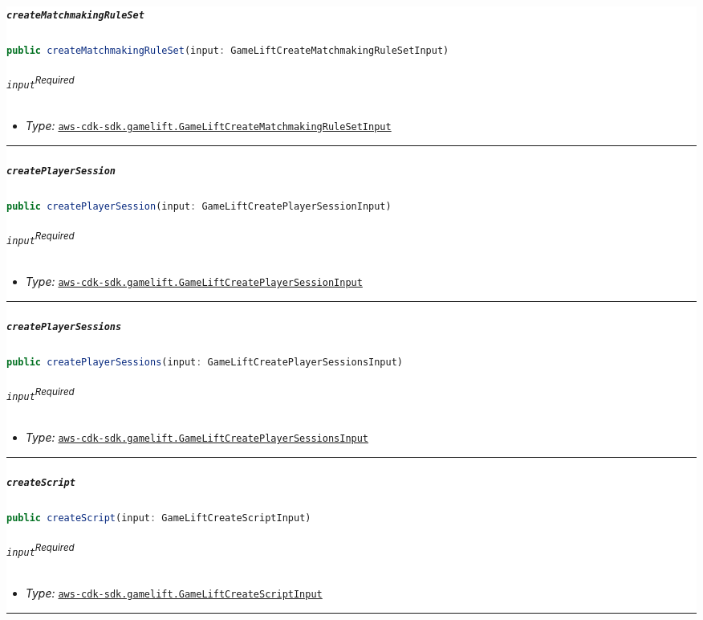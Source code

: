 
##### `createMatchmakingRuleSet` <a name="aws-cdk-sdk.gamelift.GameLiftClient.createMatchmakingRuleSet"></a>

```typescript
public createMatchmakingRuleSet(input: GameLiftCreateMatchmakingRuleSetInput)
```

###### `input`<sup>Required</sup> <a name="aws-cdk-sdk.gamelift.GameLiftClient.parameter.input"></a>

- *Type:* [`aws-cdk-sdk.gamelift.GameLiftCreateMatchmakingRuleSetInput`](#aws-cdk-sdk.gamelift.GameLiftCreateMatchmakingRuleSetInput)

---

##### `createPlayerSession` <a name="aws-cdk-sdk.gamelift.GameLiftClient.createPlayerSession"></a>

```typescript
public createPlayerSession(input: GameLiftCreatePlayerSessionInput)
```

###### `input`<sup>Required</sup> <a name="aws-cdk-sdk.gamelift.GameLiftClient.parameter.input"></a>

- *Type:* [`aws-cdk-sdk.gamelift.GameLiftCreatePlayerSessionInput`](#aws-cdk-sdk.gamelift.GameLiftCreatePlayerSessionInput)

---

##### `createPlayerSessions` <a name="aws-cdk-sdk.gamelift.GameLiftClient.createPlayerSessions"></a>

```typescript
public createPlayerSessions(input: GameLiftCreatePlayerSessionsInput)
```

###### `input`<sup>Required</sup> <a name="aws-cdk-sdk.gamelift.GameLiftClient.parameter.input"></a>

- *Type:* [`aws-cdk-sdk.gamelift.GameLiftCreatePlayerSessionsInput`](#aws-cdk-sdk.gamelift.GameLiftCreatePlayerSessionsInput)

---

##### `createScript` <a name="aws-cdk-sdk.gamelift.GameLiftClient.createScript"></a>

```typescript
public createScript(input: GameLiftCreateScriptInput)
```

###### `input`<sup>Required</sup> <a name="aws-cdk-sdk.gamelift.GameLiftClient.parameter.input"></a>

- *Type:* [`aws-cdk-sdk.gamelift.GameLiftCreateScriptInput`](#aws-cdk-sdk.gamelift.GameLiftCreateScriptInput)

---